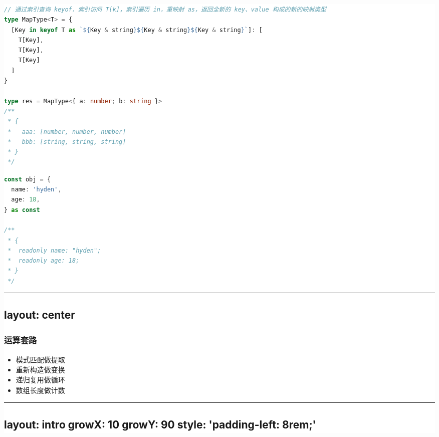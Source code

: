 <div v-click flex gap-4>
<div>

```ts
// 通过索引查询 keyof，索引访问 T[k]，索引遍历 in，重映射 as，返回全新的 key、value 构成的新的映射类型
type MapType<T> = {
  [Key in keyof T as `${Key & string}${Key & string}${Key & string}`]: [
    T[Key],
    T[Key],
    T[Key]
  ]
}

type res = MapType<{ a: number; b: string }>
/**
 * {
 *   aaa: [number, number, number]
 *   bbb: [string, string, string]
 * }
 */
```

</div>

<div >

```ts
const obj = {
  name: 'hyden',
  age: 18,
} as const

/**
 * {
 *  readonly name: "hyden";
 *  readonly age: 18;
 * }
 */
```

</div>
</div>

---
layout: center
---

### 运算套路

- 模式匹配做提取
- 重新构造做变换
- 递归复用做循环
- 数组长度做计数

---
layout: intro
growX: 10
growY: 90
style: 'padding-left: 8rem;'
---


[^1]: [Learn More](https://sli.dev/guide/syntax.html#line-highlighting)
  [P in keyof typeof obj]: any // [P in 'name' | 'age']: any
  [P in K]: T[P]
  [P in K]: T
[^1]: [More](https://github.com/type-challenges/type-challenges)
[^2]: [Link](https://stackoverflow.com/questions/49927523/disallow-call-with-any/49928360#49928360)
